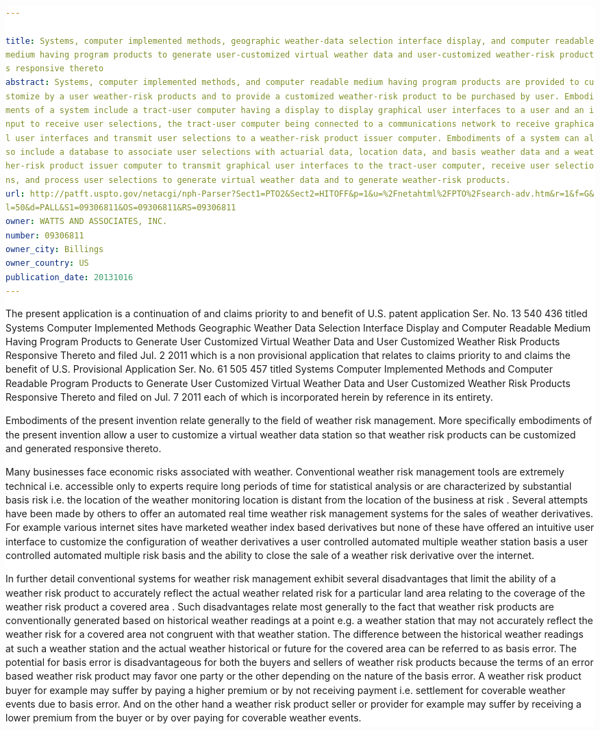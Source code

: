 ```yaml
---

title: Systems, computer implemented methods, geographic weather-data selection interface display, and computer readable medium having program products to generate user-customized virtual weather data and user-customized weather-risk products responsive thereto
abstract: Systems, computer implemented methods, and computer readable medium having program products are provided to customize by a user weather-risk products and to provide a customized weather-risk product to be purchased by user. Embodiments of a system include a tract-user computer having a display to display graphical user interfaces to a user and an input to receive user selections, the tract-user computer being connected to a communications network to receive graphical user interfaces and transmit user selections to a weather-risk product issuer computer. Embodiments of a system can also include a database to associate user selections with actuarial data, location data, and basis weather data and a weather-risk product issuer computer to transmit graphical user interfaces to the tract-user computer, receive user selections, and process user selections to generate virtual weather data and to generate weather-risk products.
url: http://patft.uspto.gov/netacgi/nph-Parser?Sect1=PTO2&Sect2=HITOFF&p=1&u=%2Fnetahtml%2FPTO%2Fsearch-adv.htm&r=1&f=G&l=50&d=PALL&S1=09306811&OS=09306811&RS=09306811
owner: WATTS AND ASSOCIATES, INC.
number: 09306811
owner_city: Billings
owner_country: US
publication_date: 20131016
---
```

The present application is a continuation of and claims priority to and benefit of U.S. patent application Ser. No. 13 540 436 titled Systems Computer Implemented Methods Geographic Weather Data Selection Interface Display and Computer Readable Medium Having Program Products to Generate User Customized Virtual Weather Data and User Customized Weather Risk Products Responsive Thereto and filed Jul. 2 2011 which is a non provisional application that relates to claims priority to and claims the benefit of U.S. Provisional Application Ser. No. 61 505 457 titled Systems Computer Implemented Methods and Computer Readable Program Products to Generate User Customized Virtual Weather Data and User Customized Weather Risk Products Responsive Thereto and filed on Jul. 7 2011 each of which is incorporated herein by reference in its entirety.

Embodiments of the present invention relate generally to the field of weather risk management. More specifically embodiments of the present invention allow a user to customize a virtual weather data station so that weather risk products can be customized and generated responsive thereto.

Many businesses face economic risks associated with weather. Conventional weather risk management tools are extremely technical i.e. accessible only to experts require long periods of time for statistical analysis or are characterized by substantial basis risk i.e. the location of the weather monitoring location is distant from the location of the business at risk . Several attempts have been made by others to offer an automated real time weather risk management systems for the sales of weather derivatives. For example various internet sites have marketed weather index based derivatives but none of these have offered an intuitive user interface to customize the configuration of weather derivatives a user controlled automated multiple weather station basis a user controlled automated multiple risk basis and the ability to close the sale of a weather risk derivative over the internet.

In further detail conventional systems for weather risk management exhibit several disadvantages that limit the ability of a weather risk product to accurately reflect the actual weather related risk for a particular land area relating to the coverage of the weather risk product a covered area . Such disadvantages relate most generally to the fact that weather risk products are conventionally generated based on historical weather readings at a point e.g. a weather station that may not accurately reflect the weather risk for a covered area not congruent with that weather station. The difference between the historical weather readings at such a weather station and the actual weather historical or future for the covered area can be referred to as basis error. The potential for basis error is disadvantageous for both the buyers and sellers of weather risk products because the terms of an error based weather risk product may favor one party or the other depending on the nature of the basis error. A weather risk product buyer for example may suffer by paying a higher premium or by not receiving payment i.e. settlement for coverable weather events due to basis error. And on the other hand a weather risk product seller or provider for example may suffer by receiving a lower premium from the buyer or by over paying for coverable weather events.
